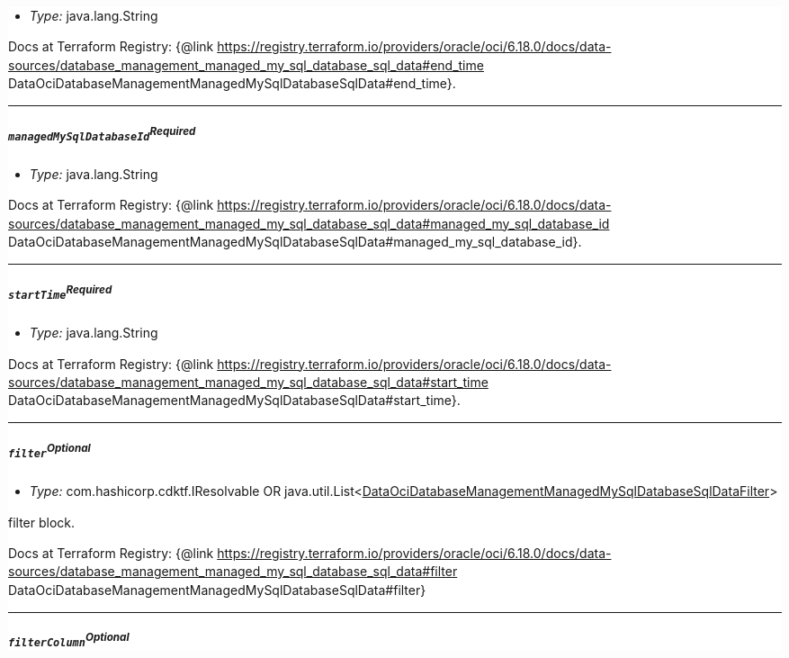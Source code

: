 - *Type:* java.lang.String

Docs at Terraform Registry: {@link https://registry.terraform.io/providers/oracle/oci/6.18.0/docs/data-sources/database_management_managed_my_sql_database_sql_data#end_time DataOciDatabaseManagementManagedMySqlDatabaseSqlData#end_time}.

---

##### `managedMySqlDatabaseId`<sup>Required</sup> <a name="managedMySqlDatabaseId" id="rhizo-co-terraform-provider-oci.dataOciDatabaseManagementManagedMySqlDatabaseSqlData.DataOciDatabaseManagementManagedMySqlDatabaseSqlData.Initializer.parameter.managedMySqlDatabaseId"></a>

- *Type:* java.lang.String

Docs at Terraform Registry: {@link https://registry.terraform.io/providers/oracle/oci/6.18.0/docs/data-sources/database_management_managed_my_sql_database_sql_data#managed_my_sql_database_id DataOciDatabaseManagementManagedMySqlDatabaseSqlData#managed_my_sql_database_id}.

---

##### `startTime`<sup>Required</sup> <a name="startTime" id="rhizo-co-terraform-provider-oci.dataOciDatabaseManagementManagedMySqlDatabaseSqlData.DataOciDatabaseManagementManagedMySqlDatabaseSqlData.Initializer.parameter.startTime"></a>

- *Type:* java.lang.String

Docs at Terraform Registry: {@link https://registry.terraform.io/providers/oracle/oci/6.18.0/docs/data-sources/database_management_managed_my_sql_database_sql_data#start_time DataOciDatabaseManagementManagedMySqlDatabaseSqlData#start_time}.

---

##### `filter`<sup>Optional</sup> <a name="filter" id="rhizo-co-terraform-provider-oci.dataOciDatabaseManagementManagedMySqlDatabaseSqlData.DataOciDatabaseManagementManagedMySqlDatabaseSqlData.Initializer.parameter.filter"></a>

- *Type:* com.hashicorp.cdktf.IResolvable OR java.util.List<<a href="#rhizo-co-terraform-provider-oci.dataOciDatabaseManagementManagedMySqlDatabaseSqlData.DataOciDatabaseManagementManagedMySqlDatabaseSqlDataFilter">DataOciDatabaseManagementManagedMySqlDatabaseSqlDataFilter</a>>

filter block.

Docs at Terraform Registry: {@link https://registry.terraform.io/providers/oracle/oci/6.18.0/docs/data-sources/database_management_managed_my_sql_database_sql_data#filter DataOciDatabaseManagementManagedMySqlDatabaseSqlData#filter}

---

##### `filterColumn`<sup>Optional</sup> <a name="filterColumn" id="rhizo-co-terraform-provider-oci.dataOciDatabaseManagementManagedMySqlDatabaseSqlData.DataOciDatabaseManagementManagedMySqlDatabaseSqlData.Initializer.parameter.filterColumn"></a>
